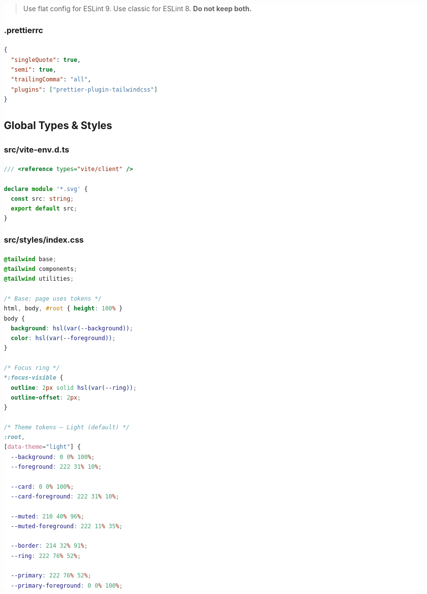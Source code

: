 > Use flat config for ESLint 9. Use classic for ESLint 8. **Do not keep both.**

### .prettierrc

```json
{
  "singleQuote": true,
  "semi": true,
  "trailingComma": "all",
  "plugins": ["prettier-plugin-tailwindcss"]
}
```

## Global Types & Styles

### src/vite-env.d.ts

```ts
/// <reference types="vite/client" />

declare module '*.svg' {
  const src: string;
  export default src;
}
```

### src/styles/index.css

```css
@tailwind base;
@tailwind components;
@tailwind utilities;

/* Base: page uses tokens */
html, body, #root { height: 100% }
body {
  background: hsl(var(--background));
  color: hsl(var(--foreground));
}

/* Focus ring */
*:focus-visible {
  outline: 2px solid hsl(var(--ring));
  outline-offset: 2px;
}

/* Theme tokens — Light (default) */
:root,
[data-theme="light"] {
  --background: 0 0% 100%;
  --foreground: 222 31% 10%;

  --card: 0 0% 100%;
  --card-foreground: 222 31% 10%;

  --muted: 210 40% 96%;
  --muted-foreground: 222 11% 35%;

  --border: 214 32% 91%;
  --ring: 222 76% 52%;

  --primary: 222 76% 52%;
  --primary-foreground: 0 0% 100%;

```